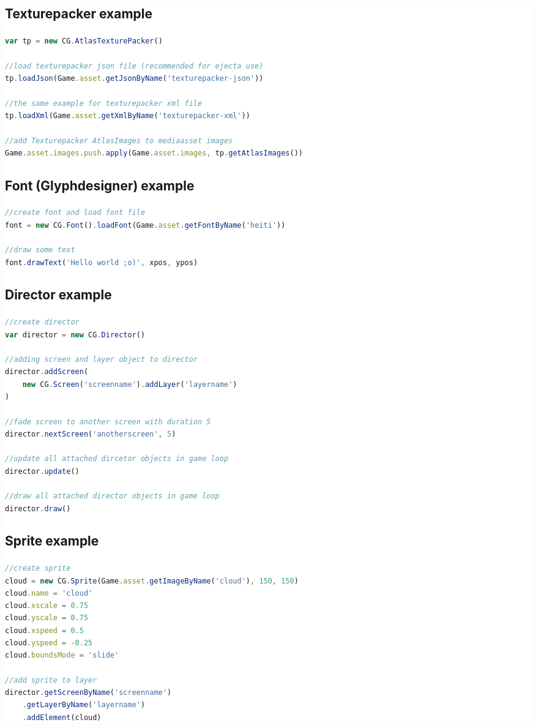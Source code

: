 ## Texturepacker example ##

```js
var tp = new CG.AtlasTexturePacker()

//load texturepacker json file (recommended for ejecta use)
tp.loadJson(Game.asset.getJsonByName('texturepacker-json'))

//the same example for texturepacker xml file
tp.loadXml(Game.asset.getXmlByName('texturepacker-xml'))

//add Texturepacker AtlasImages to mediaasset images
Game.asset.images.push.apply(Game.asset.images, tp.getAtlasImages())
```

## Font (Glyphdesigner) example ##

```js
//create font and load font file
font = new CG.Font().loadFont(Game.asset.getFontByName('heiti'))

//draw some text
font.drawText('Hello world ;o)', xpos, ypos)
```


## Director example ##

```js
//create director
var director = new CG.Director()

//adding screen and layer object to director
director.addScreen(
    new CG.Screen('screenname').addLayer('layername')
)

//fade screen to another screen with duration 5
director.nextScreen('anotherscreen', 5)

//update all attached dircetor objects in game loop
director.update()

//draw all attached director objects in game loop
director.draw()

```

## Sprite example ##

```js
//create sprite
cloud = new CG.Sprite(Game.asset.getImageByName('cloud'), 150, 150)
cloud.name = 'cloud'
cloud.xscale = 0.75
cloud.yscale = 0.75
cloud.xspeed = 0.5
cloud.yspeed = -0.25
cloud.boundsMode = 'slide'

//add sprite to layer
director.getScreenByName('screenname')
    .getLayerByName('layername')
    .addElement(cloud)
```